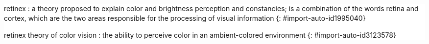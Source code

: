 retinex
: a theory proposed to explain color and brightness perception and constancies; is a combination of the words retina and cortex, which are the two areas responsible for the processing of visual information
{: #import-auto-id1995040}

retinex theory of color vision
: the ability to perceive color in an ambient-colored environment
{: #import-auto-id3123578}

</div>

